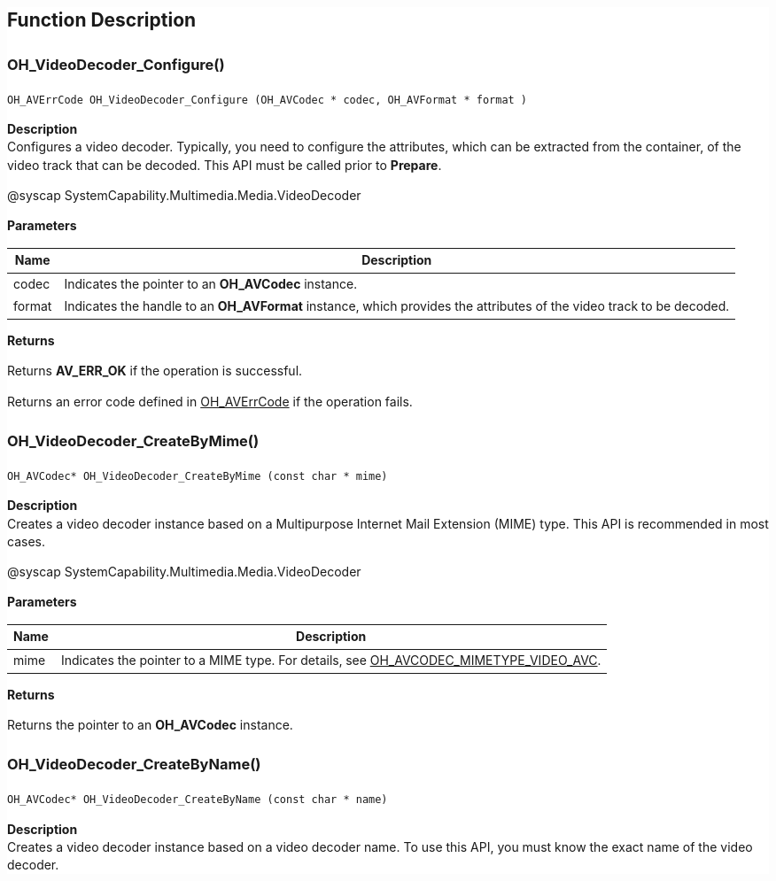 
## Function Description


### OH_VideoDecoder_Configure()

  
```
OH_AVErrCode OH_VideoDecoder_Configure (OH_AVCodec * codec, OH_AVFormat * format )
```
**Description**<br>
Configures a video decoder. Typically, you need to configure the attributes, which can be extracted from the container, of the video track that can be decoded. This API must be called prior to **Prepare**.

\@syscap SystemCapability.Multimedia.Media.VideoDecoder

 **Parameters**

| Name | Description | 
| -------- | -------- |
| codec | Indicates the pointer to an **OH_AVCodec** instance.  | 
| format | Indicates the handle to an **OH_AVFormat** instance, which provides the attributes of the video track to be decoded.  | 

**Returns**

Returns **AV_ERR_OK** if the operation is successful.

Returns an error code defined in [OH_AVErrCode](_core.md#oh_averrcode) if the operation fails.


### OH_VideoDecoder_CreateByMime()

  
```
OH_AVCodec* OH_VideoDecoder_CreateByMime (const char * mime)
```
**Description**<br>
Creates a video decoder instance based on a Multipurpose Internet Mail Extension (MIME) type. This API is recommended in most cases.

\@syscap SystemCapability.Multimedia.Media.VideoDecoder

 **Parameters**

| Name | Description | 
| -------- | -------- |
| mime | Indicates the pointer to a MIME type. For details, see [OH_AVCODEC_MIMETYPE_VIDEO_AVC](_codec_base.md#oh_avcodec_mimetype_video_avc).  | 

**Returns**

Returns the pointer to an **OH_AVCodec** instance.


### OH_VideoDecoder_CreateByName()

  
```
OH_AVCodec* OH_VideoDecoder_CreateByName (const char * name)
```
**Description**<br>
Creates a video decoder instance based on a video decoder name. To use this API, you must know the exact name of the video decoder.
